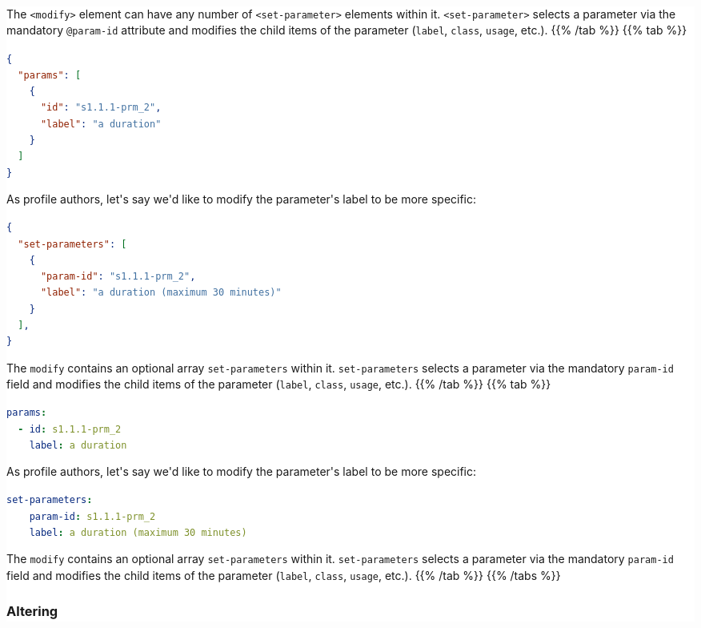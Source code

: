 The `<modify>` element can have any number of `<set-parameter>` elements within it.
`<set-parameter>` selects a parameter via the mandatory `@param-id` attribute and modifies the child items of the parameter (`label`, `class`, `usage`, etc.).
{{% /tab %}}
{{% tab %}}
```json {linenos=table}
{
  "params": [
    {
      "id": "s1.1.1-prm_2",
      "label": "a duration"
    }
  ]
}
```

As profile authors, let's say we'd like to modify the parameter's label to be more specific:

```json {linenos=table}
{
  "set-parameters": [
    {
      "param-id": "s1.1.1-prm_2",
      "label": "a duration (maximum 30 minutes)"
    }
  ],
}
```

The `modify` contains an optional array `set-parameters` within it.
`set-parameters` selects a parameter via the mandatory `param-id` field and modifies the child items of the parameter (`label`, `class`, `usage`, etc.).
{{% /tab %}}
{{% tab %}}
```yaml {linenos=table}
params:
  - id: s1.1.1-prm_2
    label: a duration
```

As profile authors, let's say we'd like to modify the parameter's label to be more specific:

```yaml {linenos=table}
set-parameters:
    param-id: s1.1.1-prm_2
    label: a duration (maximum 30 minutes)
```

The `modify` contains an optional array `set-parameters` within it.
`set-parameters` selects a parameter via the mandatory `param-id` field and modifies the child items of the parameter (`label`, `class`, `usage`, etc.).
{{% /tab %}}
{{% /tabs %}}
### Altering 
